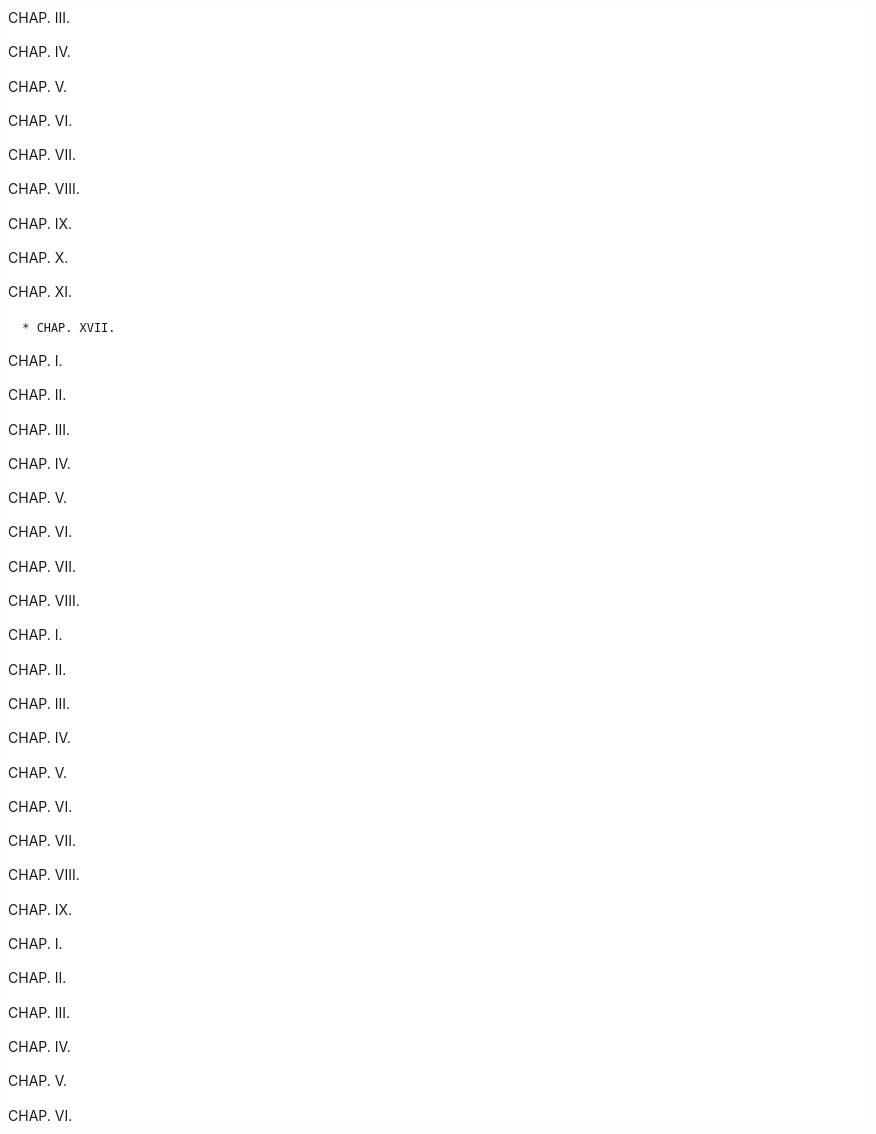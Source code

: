 CHAP. III.

CHAP. IV.

CHAP. V.

CHAP. VI.

CHAP. VII.

CHAP. VIII.

CHAP. IX.

CHAP. X.

CHAP. XI.

      * CHAP. XVII.

CHAP. I.

CHAP. II.

CHAP. III.

CHAP. IV.

CHAP. V.

CHAP. VI.

CHAP. VII.

CHAP. VIII.

CHAP. I.

CHAP. II.

CHAP. III.

CHAP. IV.

CHAP. V.

CHAP. VI.

CHAP. VII.

CHAP. VIII.

CHAP. IX.

CHAP. I.

CHAP. II.

CHAP. III.

CHAP. IV.

CHAP. V.

CHAP. VI.
